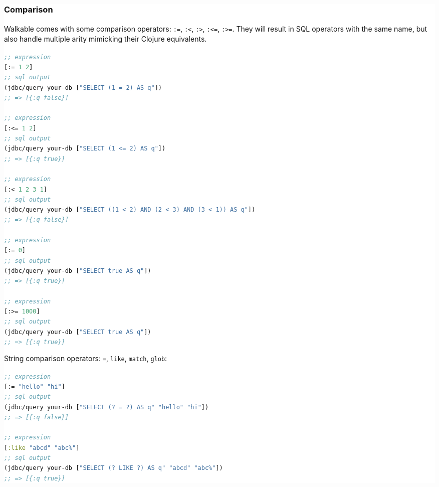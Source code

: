 ### Comparison

Walkable comes with some comparison operators: `:=`, `:<`, `:>`, `:<=`, `:>=`. They will result in SQL operators with the same name, but also handle multiple arity mimicking their Clojure equivalents.

```clojure
;; expression
[:= 1 2]
;; sql output
(jdbc/query your-db ["SELECT (1 = 2) AS q"])
;; => [{:q false}]

;; expression
[:<= 1 2]
;; sql output
(jdbc/query your-db ["SELECT (1 <= 2) AS q"])
;; => [{:q true}]

;; expression
[:< 1 2 3 1]
;; sql output
(jdbc/query your-db ["SELECT ((1 < 2) AND (2 < 3) AND (3 < 1)) AS q"])
;; => [{:q false}]

;; expression
[:= 0]
;; sql output
(jdbc/query your-db ["SELECT true AS q"])
;; => [{:q true}]

;; expression
[:>= 1000]
;; sql output
(jdbc/query your-db ["SELECT true AS q"])
;; => [{:q true}]
```

String comparison operators: `=`, `like`, `match`, `glob`:

```clojure
;; expression
[:= "hello" "hi"]
;; sql output
(jdbc/query your-db ["SELECT (? = ?) AS q" "hello" "hi"])
;; => [{:q false}]

;; expression
[:like "abcd" "abc%"]
;; sql output
(jdbc/query your-db ["SELECT (? LIKE ?) AS q" "abcd" "abc%"])
;; => [{:q true}]
```
